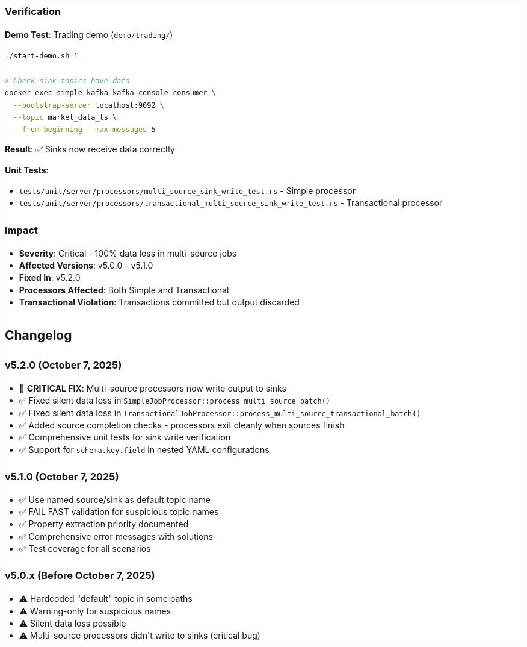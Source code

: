 ### Verification

**Demo Test**: Trading demo (`demo/trading/`)
```bash
./start-demo.sh 1

# Check sink topics have data
docker exec simple-kafka kafka-console-consumer \
  --bootstrap-server localhost:9092 \
  --topic market_data_ts \
  --from-beginning --max-messages 5
```

**Result**: ✅ Sinks now receive data correctly

**Unit Tests**:
- `tests/unit/server/processors/multi_source_sink_write_test.rs` - Simple processor
- `tests/unit/server/processors/transactional_multi_source_sink_write_test.rs` - Transactional processor

### Impact

- **Severity**: Critical - 100% data loss in multi-source jobs
- **Affected Versions**: v5.0.0 - v5.1.0
- **Fixed In**: v5.2.0
- **Processors Affected**: Both Simple and Transactional
- **Transactional Violation**: Transactions committed but output discarded

## Changelog

### v5.2.0 (October 7, 2025)
- 🚨 **CRITICAL FIX**: Multi-source processors now write output to sinks
- ✅ Fixed silent data loss in `SimpleJobProcessor::process_multi_source_batch()`
- ✅ Fixed silent data loss in `TransactionalJobProcessor::process_multi_source_transactional_batch()`
- ✅ Added source completion checks - processors exit cleanly when sources finish
- ✅ Comprehensive unit tests for sink write verification
- ✅ Support for `schema.key.field` in nested YAML configurations

### v5.1.0 (October 7, 2025)
- ✅ Use named source/sink as default topic name
- ✅ FAIL FAST validation for suspicious topic names
- ✅ Property extraction priority documented
- ✅ Comprehensive error messages with solutions
- ✅ Test coverage for all scenarios

### v5.0.x (Before October 7, 2025)
- ⚠️ Hardcoded "default" topic in some paths
- ⚠️ Warning-only for suspicious names
- ⚠️ Silent data loss possible
- ⚠️ Multi-source processors didn't write to sinks (critical bug)
